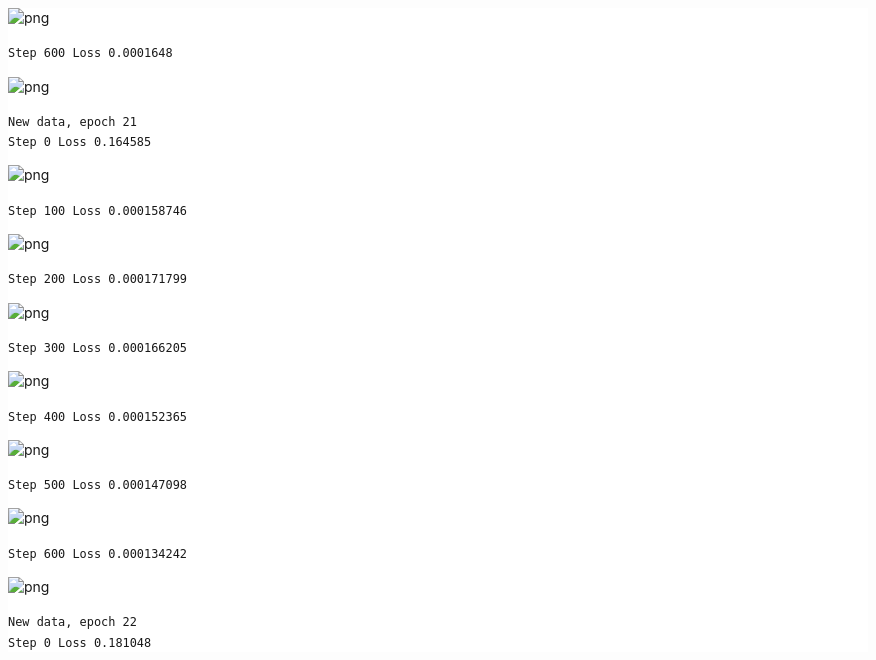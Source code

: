

![png](RNN_files/RNN_6_293.png)


    Step 600 Loss 0.0001648



![png](RNN_files/RNN_6_295.png)


    New data, epoch 21
    Step 0 Loss 0.164585



![png](RNN_files/RNN_6_297.png)


    Step 100 Loss 0.000158746



![png](RNN_files/RNN_6_299.png)


    Step 200 Loss 0.000171799



![png](RNN_files/RNN_6_301.png)


    Step 300 Loss 0.000166205



![png](RNN_files/RNN_6_303.png)


    Step 400 Loss 0.000152365



![png](RNN_files/RNN_6_305.png)


    Step 500 Loss 0.000147098



![png](RNN_files/RNN_6_307.png)


    Step 600 Loss 0.000134242



![png](RNN_files/RNN_6_309.png)


    New data, epoch 22
    Step 0 Loss 0.181048

